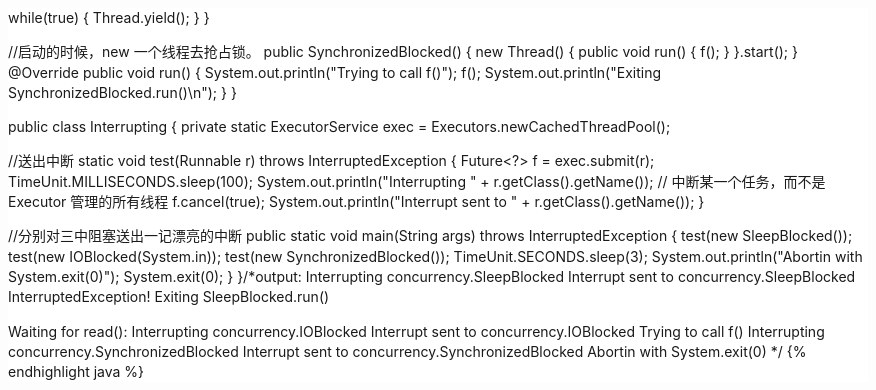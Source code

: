 while(true) {
Thread.yield();
}
}

//启动的时候，new 一个线程去抢占锁。
public SynchronizedBlocked() {
new Thread() {
public void run() {
f();
}
}.start();
}
@Override
public void run() {
System.out.println("Trying to call f()");
f();
System.out.println("Exiting SynchronizedBlocked.run()\n");
}
}

public class Interrupting {
private static ExecutorService exec = Executors.newCachedThreadPool();

//送出中断
static void test(Runnable r) throws InterruptedException {
Future\<?\> f = exec.submit(r);
TimeUnit.MILLISECONDS.sleep(100);
System.out.println("Interrupting " + r.getClass().getName());
// 中断某一个任务，而不是 Executor 管理的所有线程
f.cancel(true);
System.out.println("Interrupt sent to " + r.getClass().getName());
}

//分别对三中阻塞送出一记漂亮的中断
public static void main(String[]() args) throws InterruptedException {
test(new SleepBlocked());
test(new IOBlocked(System.in));
test(new SynchronizedBlocked());
TimeUnit.SECONDS.sleep(3);
System.out.println("Abortin with System.exit(0)");
System.exit(0);
}
}/\*output:
Interrupting concurrency.SleepBlocked
Interrupt sent to concurrency.SleepBlocked
InterruptedException!
Exiting SleepBlocked.run()

Waiting for read():
Interrupting concurrency.IOBlocked
Interrupt sent to concurrency.IOBlocked
Trying to call f()
Interrupting concurrency.SynchronizedBlocked
Interrupt sent to concurrency.SynchronizedBlocked
Abortin with System.exit(0)
\*/
{% endhighlight java %}
